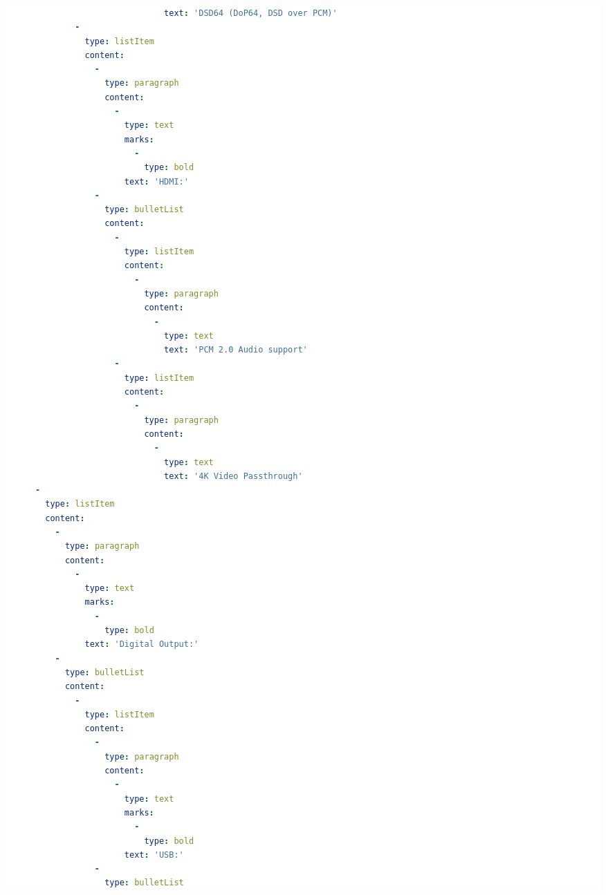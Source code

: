```yaml
                                text: 'DSD64 (DoP64, DSD over PCM)'
              -
                type: listItem
                content:
                  -
                    type: paragraph
                    content:
                      -
                        type: text
                        marks:
                          -
                            type: bold
                        text: 'HDMI:'
                  -
                    type: bulletList
                    content:
                      -
                        type: listItem
                        content:
                          -
                            type: paragraph
                            content:
                              -
                                type: text
                                text: 'PCM 2.0 Audio support'
                      -
                        type: listItem
                        content:
                          -
                            type: paragraph
                            content:
                              -
                                type: text
                                text: '4K Video Passthrough'
      -
        type: listItem
        content:
          -
            type: paragraph
            content:
              -
                type: text
                marks:
                  -
                    type: bold
                text: 'Digital Output:'
          -
            type: bulletList
            content:
              -
                type: listItem
                content:
                  -
                    type: paragraph
                    content:
                      -
                        type: text
                        marks:
                          -
                            type: bold
                        text: 'USB:'
                  -
                    type: bulletList
```